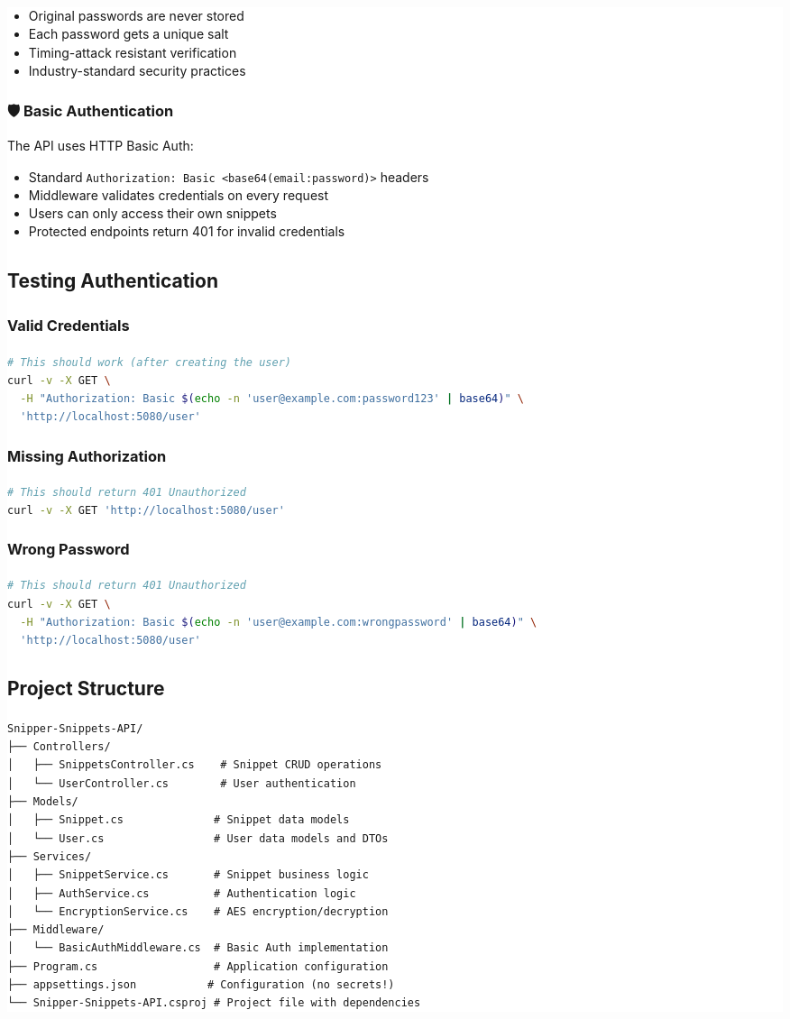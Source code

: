 - Original passwords are never stored
- Each password gets a unique salt
- Timing-attack resistant verification
- Industry-standard security practices

### 🛡️ Basic Authentication

The API uses HTTP Basic Auth:

- Standard `Authorization: Basic <base64(email:password)>` headers
- Middleware validates credentials on every request
- Users can only access their own snippets
- Protected endpoints return 401 for invalid credentials

## Testing Authentication

### Valid Credentials
```bash
# This should work (after creating the user)
curl -v -X GET \
  -H "Authorization: Basic $(echo -n 'user@example.com:password123' | base64)" \
  'http://localhost:5080/user'
```

### Missing Authorization
```bash
# This should return 401 Unauthorized
curl -v -X GET 'http://localhost:5080/user'
```

### Wrong Password
```bash
# This should return 401 Unauthorized
curl -v -X GET \
  -H "Authorization: Basic $(echo -n 'user@example.com:wrongpassword' | base64)" \
  'http://localhost:5080/user'
```

## Project Structure

```
Snipper-Snippets-API/
├── Controllers/
│   ├── SnippetsController.cs    # Snippet CRUD operations
│   └── UserController.cs        # User authentication
├── Models/
│   ├── Snippet.cs              # Snippet data models
│   └── User.cs                 # User data models and DTOs
├── Services/
│   ├── SnippetService.cs       # Snippet business logic
│   ├── AuthService.cs          # Authentication logic
│   └── EncryptionService.cs    # AES encryption/decryption
├── Middleware/
│   └── BasicAuthMiddleware.cs  # Basic Auth implementation
├── Program.cs                  # Application configuration
├── appsettings.json           # Configuration (no secrets!)
└── Snipper-Snippets-API.csproj # Project file with dependencies
```
